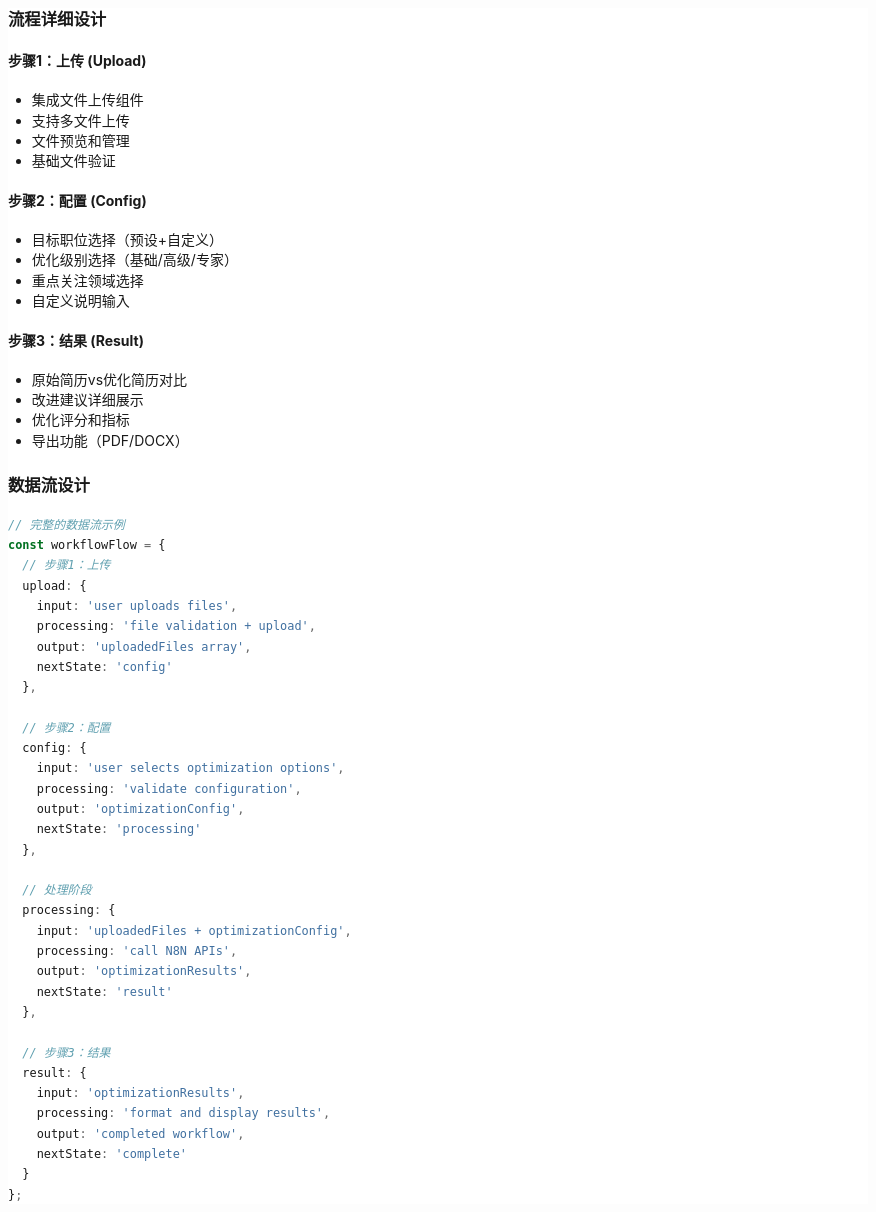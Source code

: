### 流程详细设计

#### 步骤1：上传 (Upload)
- 集成文件上传组件
- 支持多文件上传
- 文件预览和管理
- 基础文件验证

#### 步骤2：配置 (Config)
- 目标职位选择（预设+自定义）
- 优化级别选择（基础/高级/专家）
- 重点关注领域选择
- 自定义说明输入

#### 步骤3：结果 (Result)
- 原始简历vs优化简历对比
- 改进建议详细展示
- 优化评分和指标
- 导出功能（PDF/DOCX）

### 数据流设计
```typescript
// 完整的数据流示例
const workflowFlow = {
  // 步骤1：上传
  upload: {
    input: 'user uploads files',
    processing: 'file validation + upload',
    output: 'uploadedFiles array',
    nextState: 'config'
  },

  // 步骤2：配置
  config: {
    input: 'user selects optimization options',
    processing: 'validate configuration',
    output: 'optimizationConfig',
    nextState: 'processing'
  },

  // 处理阶段
  processing: {
    input: 'uploadedFiles + optimizationConfig',
    processing: 'call N8N APIs',
    output: 'optimizationResults',
    nextState: 'result'
  },

  // 步骤3：结果
  result: {
    input: 'optimizationResults',
    processing: 'format and display results',
    output: 'completed workflow',
    nextState: 'complete'
  }
};
```
